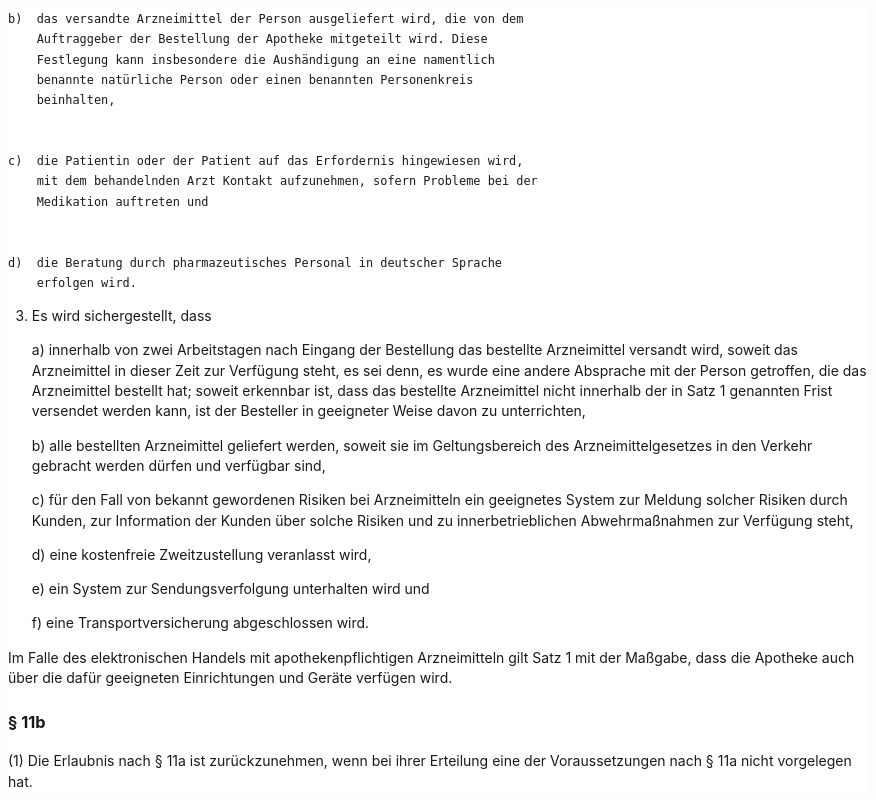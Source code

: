 
    b)  das versandte Arzneimittel der Person ausgeliefert wird, die von dem
        Auftraggeber der Bestellung der Apotheke mitgeteilt wird. Diese
        Festlegung kann insbesondere die Aushändigung an eine namentlich
        benannte natürliche Person oder einen benannten Personenkreis
        beinhalten,


    c)  die Patientin oder der Patient auf das Erfordernis hingewiesen wird,
        mit dem behandelnden Arzt Kontakt aufzunehmen, sofern Probleme bei der
        Medikation auftreten und


    d)  die Beratung durch pharmazeutisches Personal in deutscher Sprache
        erfolgen wird.





3.  Es wird sichergestellt, dass

    a)  innerhalb von zwei Arbeitstagen nach Eingang der Bestellung das
        bestellte Arzneimittel versandt wird, soweit das Arzneimittel in
        dieser Zeit zur Verfügung steht, es sei denn, es wurde eine andere
        Absprache mit der Person getroffen, die das Arzneimittel bestellt hat;
        soweit erkennbar ist, dass das bestellte Arzneimittel nicht innerhalb
        der in Satz 1 genannten Frist versendet werden kann, ist der Besteller
        in geeigneter Weise davon zu unterrichten,


    b)  alle bestellten Arzneimittel geliefert werden, soweit sie im
        Geltungsbereich des Arzneimittelgesetzes in den Verkehr gebracht
        werden dürfen und verfügbar sind,


    c)  für den Fall von bekannt gewordenen Risiken bei Arzneimitteln ein
        geeignetes System zur Meldung solcher Risiken durch Kunden, zur
        Information der Kunden über solche Risiken und zu innerbetrieblichen
        Abwehrmaßnahmen zur Verfügung steht,


    d)  eine kostenfreie Zweitzustellung veranlasst wird,


    e)  ein System zur Sendungsverfolgung unterhalten wird und


    f)  eine Transportversicherung abgeschlossen wird.






Im Falle des elektronischen Handels mit apothekenpflichtigen
Arzneimitteln gilt Satz 1 mit der Maßgabe, dass die Apotheke auch über
die dafür geeigneten Einrichtungen und Geräte verfügen wird.


### § 11b

(1) Die Erlaubnis nach § 11a ist zurückzunehmen, wenn bei ihrer
Erteilung eine der Voraussetzungen nach § 11a nicht vorgelegen hat.
